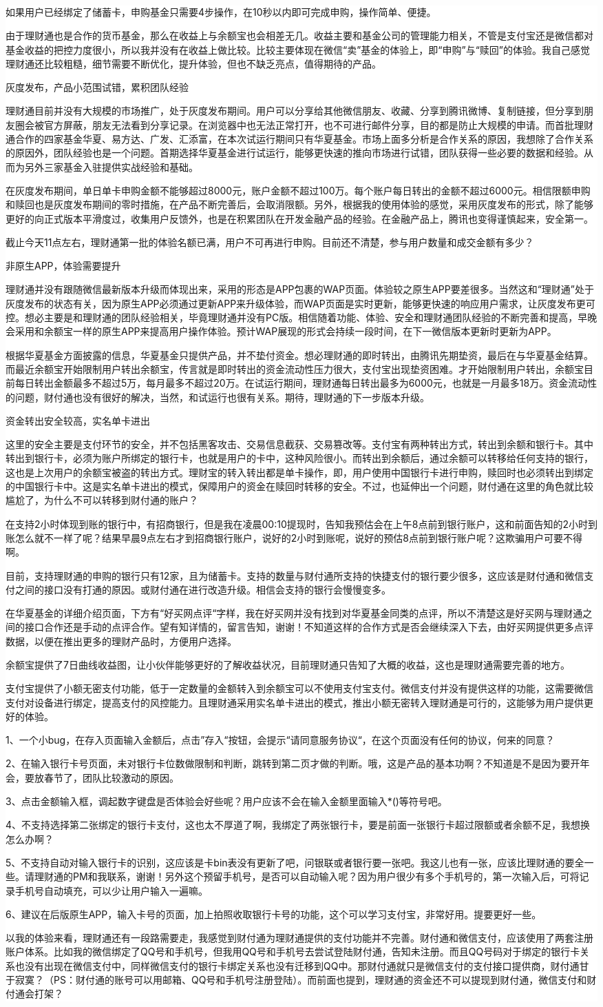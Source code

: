 如果用户已经绑定了储蓄卡，申购基金只需要4步操作，在10秒以内即可完成申购，操作简单、便捷。

由于理财通也是合作的货币基金，那么在收益上与余额宝也会相差无几。收益主要和基金公司的管理能力相关，不管是支付宝还是微信都对基金收益的把控力度很小，所以我并没有在收益上做比较。比较主要体现在微信“卖”基金的体验上，即“申购”与“赎回”的体验。我自己感觉理财通还比较粗糙，细节需要不断优化，提升体验，但也不缺乏亮点，值得期待的产品。

灰度发布，产品小范围试错，累积团队经验

理财通目前并没有大规模的市场推广，处于灰度发布期间。用户可以分享给其他微信朋友、收藏、分享到腾讯微博、复制链接，但分享到朋友圈会被官方屏蔽，朋友无法看到分享记录。在浏览器中也无法正常打开，也不可进行邮件分享，目的都是防止大规模的申请。而首批理财通合作的四家基金华夏、易方达、广发、汇添富，在本次试运行期间只有华夏基金。市场上面多分析是合作关系的原因，我想除了合作关系的原因外，团队经验也是一个问题。首期选择华夏基金进行试运行，能够更快速的推向市场进行试错，团队获得一些必要的数据和经验。从而为另外三家基金入驻提供实战经验和基础。

在灰度发布期间，单日单卡申购金额不能够超过8000元，账户金额不超过100万。每个账户每日转出的金额不超过6000元。相信限额申购和赎回也是灰度发布期间的零时措施，在产品不断完善后，会取消限额。另外，根据我的使用体验的感觉，采用灰度发布的形式，除了能够更好的向正式版本平滑度过，收集用户反馈外，也是在积累团队在开发金融产品的经验。在金融产品上，腾讯也变得谨慎起来，安全第一。

截止今天11点左右，理财通第一批的体验名额已满，用户不可再进行申购。目前还不清楚，参与用户数量和成交金额有多少？

非原生APP，体验需要提升

理财通并没有跟随微信最新版本升级而体现出来，采用的形态是APP包裹的WAP页面。体验较之原生APP要差很多。当然这和“理财通”处于灰度发布的状态有关，因为原生APP必须通过更新APP来升级体验，而WAP页面是实时更新，能够更快速的响应用户需求，让灰度发布更可控。想必主要是和理财通的团队经验相关，毕竟理财通并没有PC版。相信随着功能、体验、安全和理财通团队经验的不断完善和提高，早晚会采用和余额宝一样的原生APP来提高用户操作体验。预计WAP展现的形式会持续一段时间，在下一微信版本更新时更新为APP。

根据华夏基金方面披露的信息，华夏基金只提供产品，并不垫付资金。想必理财通的即时转出，由腾讯先期垫资，最后在与华夏基金结算。而最近余额宝开始限制用户转出余额宝，传言就是即时转出的资金流动性压力很大，支付宝出现垫资困难。才开始限制用户转出，余额宝目前每日转出金额最多不超过5万，每月最多不超过20万。在试运行期间，理财通每日转出最多为6000元，也就是一月最多18万。资金流动性的问题，财付通也没有很好的解决，当然，和试运行也很有关系。期待，理财通的下一步版本升级。

资金转出安全较高，实名单卡进出

这里的安全主要是支付环节的安全，并不包括黑客攻击、交易信息截获、交易篡改等。支付宝有两种转出方式，转出到余额和银行卡。其中转出到银行卡，必须为账户所绑定的银行卡，也就是用户的卡中，这种风险很小。而转出到余额后，通过余额可以转移给任何支持的银行，这也是上次用户的余额宝被盗的转出方式。理财宝的转入转出都是单卡操作，即，用户使用中国银行卡进行申购，赎回时也必须转出到绑定的中国银行卡中。这是实名单卡进出的模式，保障用户的资金在赎回时转移的安全。不过，也延伸出一个问题，财付通在这里的角色就比较尴尬了，为什么不可以转移到财付通的账户？

在支持2小时体现到账的银行中，有招商银行，但是我在凌晨00:10提现时，告知我预估会在上午8点前到银行账户，这和前面告知的2小时到账怎么就不一样了呢？结果早晨9点左右才到招商银行账户，说好的2小时到账呢，说好的预估8点前到银行账户呢？这欺骗用户可要不得啊。

目前，支持理财通的申购的银行只有12家，且为储蓄卡。支持的数量与财付通所支持的快捷支付的银行要少很多，这应该是财付通和微信支付之间的接口没有打通的原因。或财付通在进行改造升级。相信会支持的银行会慢慢变多。

在华夏基金的详细介绍页面，下方有“好买网点评“字样，我在好买网并没有找到对华夏基金同类的点评，所以不清楚这是好买网与理财通之间的接口合作还是手动的点评合作。望有知详情的，留言告知，谢谢！不知道这样的合作方式是否会继续深入下去，由好买网提供更多点评数据，以便在推出更多的理财产品时，方便用户选择。

余额宝提供了7日曲线收益图，让小伙伴能够更好的了解收益状况，目前理财通只告知了大概的收益，这也是理财通需要完善的地方。

支付宝提供了小额无密支付功能，低于一定数量的金额转入到余额宝可以不使用支付宝支付。微信支付并没有提供这样的功能，这需要微信支付对设备进行绑定，提高支付的风控能力。且理财通采用实名单卡进出的模式，推出小额无密转入理财通是可行的，这能够为用户提供更好的体验。

1、一个小bug，在存入页面输入金额后，点击”存入“按钮，会提示“请同意服务协议“，在这个页面没有任何的协议，何来的同意？

2、在输入银行卡号页面，未对银行卡位数做限制和判断，跳转到第二页才做的判断。哦，这是产品的基本功啊？不知道是不是因为要开年会，要放春节了，团队比较激动的原因。

3、点击金额输入框，调起数字键盘是否体验会好些呢？用户应该不会在输入金额里面输入*()等符号吧。

4、不支持选择第二张绑定的银行卡支付，这也太不厚道了啊，我绑定了两张银行卡，要是前面一张银行卡超过限额或者余额不足，我想换怎么办啊？

5、不支持自动对输入银行卡的识别，这应该是卡bin表没有更新了吧，问银联或者银行要一张吧。我这儿也有一张，应该比理财通的要全一些。请理财通的PM和我联系，谢谢！另外这个预留手机号，是否可以自动输入呢？因为用户很少有多个手机号的，第一次输入后，可将记录手机号自动填充，可以少让用户输入一遍嘛。

6、建议在后版原生APP，输入卡号的页面，加上拍照收取银行卡号的功能，这个可以学习支付宝，非常好用。提要更好一些。

以我的体验来看，理财通还有一段路需要走，我感觉到财付通为理财通提供的支付功能并不完善。财付通和微信支付，应该使用了两套注册账户体系。比如我的微信绑定了QQ号和手机号，但我用QQ号和手机号去尝试登陆财付通，告知未注册。而且QQ号码对于绑定的银行卡关系也没有出现在微信支付中，同样微信支付的银行卡绑定关系也没有迁移到QQ中。那财付通就只是微信支付的支付接口提供商，财付通甘于寂寞？（PS：财付通的账号可以用邮箱、QQ号和手机号注册登陆）。而前面也提到，理财通的资金还不可以提现到财付通，微信支付和财付通会打架？
